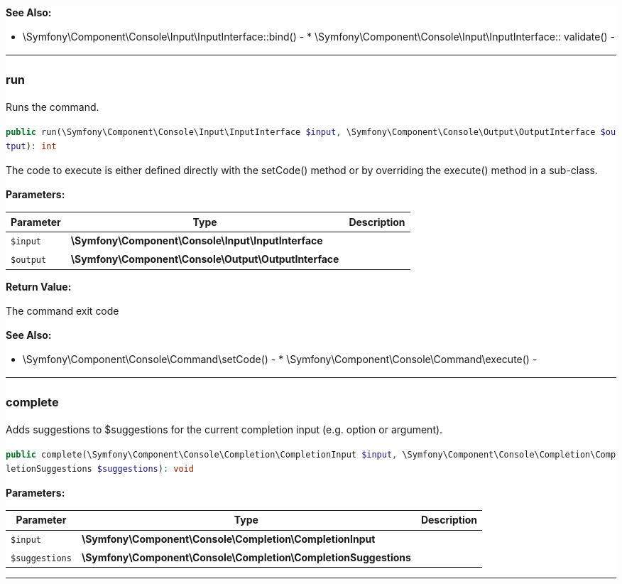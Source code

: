 **See Also:**

* \Symfony\Component\Console\Input\InputInterface::bind() - * \Symfony\Component\Console\Input\InputInterface::
  validate() -

***

### run

Runs the command.

```php
public run(\Symfony\Component\Console\Input\InputInterface $input, \Symfony\Component\Console\Output\OutputInterface $output): int
```

The code to execute is either defined directly with the
setCode() method or by overriding the execute() method
in a sub-class.

**Parameters:**

| Parameter | Type | Description |
|-----------|------|-------------|
| `$input` | **\Symfony\Component\Console\Input\InputInterface** |  |
| `$output` | **\Symfony\Component\Console\Output\OutputInterface** |  |

**Return Value:**

The command exit code

**See Also:**

* \Symfony\Component\Console\Command\setCode() - * \Symfony\Component\Console\Command\execute() -

***

### complete

Adds suggestions to $suggestions for the current completion input (e.g. option or argument).

```php
public complete(\Symfony\Component\Console\Completion\CompletionInput $input, \Symfony\Component\Console\Completion\CompletionSuggestions $suggestions): void
```

**Parameters:**

| Parameter | Type | Description |
|-----------|------|-------------|
| `$input` | **\Symfony\Component\Console\Completion\CompletionInput** |  |
| `$suggestions` | **\Symfony\Component\Console\Completion\CompletionSuggestions** |  |

***
